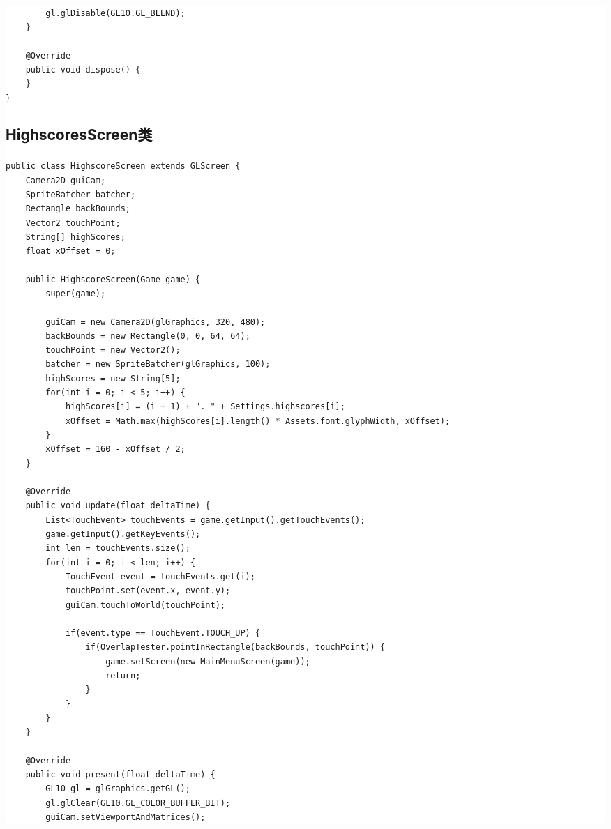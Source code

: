 	        gl.glDisable(GL10.GL_BLEND);
	    }
	
	    @Override
	    public void dispose() {
	    }
	}

## HighscoresScreen类

	public class HighscoreScreen extends GLScreen {
	    Camera2D guiCam;
	    SpriteBatcher batcher;
	    Rectangle backBounds;
	    Vector2 touchPoint;
	    String[] highScores;  
	    float xOffset = 0;
	
	    public HighscoreScreen(Game game) {
	        super(game);
	        
	        guiCam = new Camera2D(glGraphics, 320, 480);
	        backBounds = new Rectangle(0, 0, 64, 64);
	        touchPoint = new Vector2();
	        batcher = new SpriteBatcher(glGraphics, 100);
	        highScores = new String[5];        
	        for(int i = 0; i < 5; i++) {
	            highScores[i] = (i + 1) + ". " + Settings.highscores[i];
	            xOffset = Math.max(highScores[i].length() * Assets.font.glyphWidth, xOffset);
	        }        
	        xOffset = 160 - xOffset / 2;
	    }    
	
	    @Override
	    public void update(float deltaTime) {
	        List<TouchEvent> touchEvents = game.getInput().getTouchEvents();
	        game.getInput().getKeyEvents();
	        int len = touchEvents.size();
	        for(int i = 0; i < len; i++) {
	            TouchEvent event = touchEvents.get(i);
	            touchPoint.set(event.x, event.y);
	            guiCam.touchToWorld(touchPoint);
	            
	            if(event.type == TouchEvent.TOUCH_UP) {
	                if(OverlapTester.pointInRectangle(backBounds, touchPoint)) {
	                    game.setScreen(new MainMenuScreen(game));
	                    return;
	                }
	            }
	        }
	    }
	
	    @Override
	    public void present(float deltaTime) {
	        GL10 gl = glGraphics.getGL();        
	        gl.glClear(GL10.GL_COLOR_BUFFER_BIT);
	        guiCam.setViewportAndMatrices();
	        